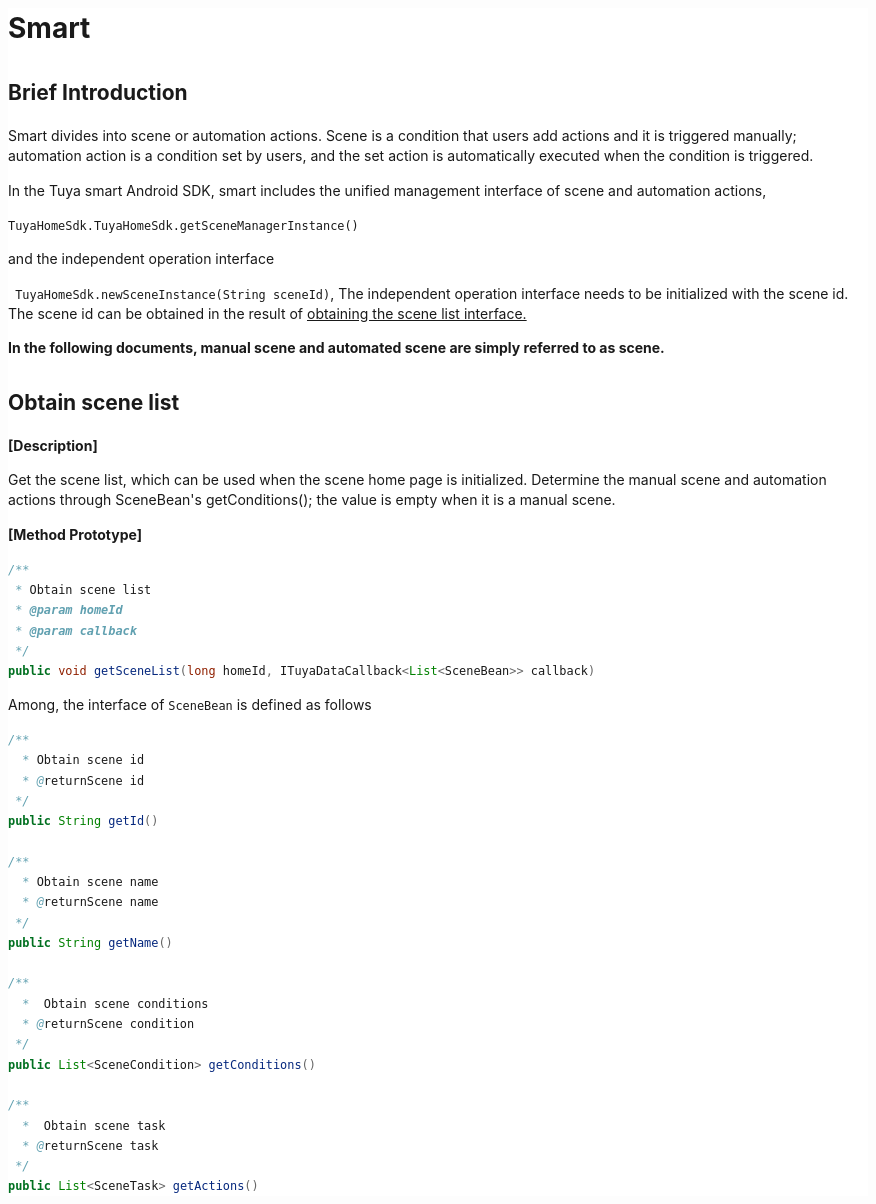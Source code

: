 # <span id ="Smart">Smart</span>

## Brief Introduction

Smart divides into scene or automation actions. Scene is a condition that users add actions and it is triggered manually; automation action is a condition set by users, and the set action is automatically executed when the condition is triggered.

In the Tuya smart Android SDK, smart includes the unified management interface of scene and automation actions, 

`TuyaHomeSdk.TuyaHomeSdk.getSceneManagerInstance() `

and the independent operation interface

` TuyaHomeSdk.newSceneInstance(String sceneId)`, The independent operation interface needs to be initialized with the scene id. The scene id can be obtained in the result of [obtaining the scene list interface.](#ObtainSceneList)

**In the following documents, manual scene and automated scene are simply referred to as scene.**

## <span id="ObtainSceneList">Obtain scene list</span>

**[Description]**

Get the scene list, which can be used when the scene home page is initialized. Determine the manual scene and automation actions through SceneBean's getConditions(); the value is empty when it is a manual scene.

**[Method Prototype]**

```java
/**
 * Obtain scene list
 * @param homeId
 * @param callback
 */
public void getSceneList(long homeId, ITuyaDataCallback<List<SceneBean>> callback)
```

Among, the interface of `SceneBean` is defined as follows

```java
/**
  * Obtain scene id
  * @returnScene id
 */
public String getId()

/**
  * Obtain scene name
  * @returnScene name
 */
public String getName()

/**
  *  Obtain scene conditions 
  * @returnScene condition
 */
public List<SceneCondition> getConditions()

/**
  *  Obtain scene task
  * @returnScene task
 */
public List<SceneTask> getActions()

```